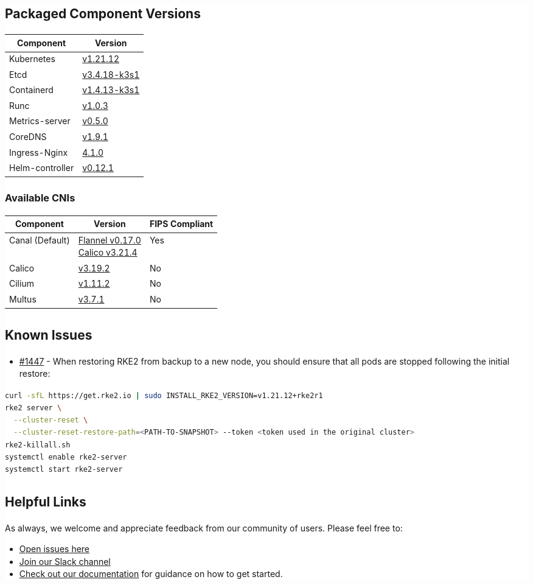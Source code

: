 
## Packaged Component Versions
| Component       | Version                                                                                           |
| --------------- | ------------------------------------------------------------------------------------------------- |
| Kubernetes      | [v1.21.12](https://github.com/kubernetes/kubernetes/blob/master/CHANGELOG/CHANGELOG-1.21.md#v12112) |
| Etcd            | [v3.4.18-k3s1](https://github.com/k3s-io/etcd/releases/tag/v3.4.18)                          |
| Containerd      | [v1.4.13-k3s1](https://github.com/k3s-io/containerd/releases/tag/v1.4.13-k3s1)                      |
| Runc            | [v1.0.3](https://github.com/opencontainers/runc/releases/tag/v1.0.3)                              |
| Metrics-server  | [v0.5.0](https://github.com/kubernetes-sigs/metrics-server/releases/tag/v0.5.0)                   |
| CoreDNS         | [v1.9.1](https://github.com/coredns/coredns/releases/tag/v1.9.1)                                  |
| Ingress-Nginx   | [4.1.0](https://github.com/kubernetes/ingress-nginx/releases/tag/helm-chart-4.1.0)                                  |
| Helm-controller | [v0.12.1](https://github.com/k3s-io/helm-controller/releases/tag/v0.12.1)                         |

### Available CNIs
| Component       | Version                                                                                                                                                                             | FIPS Compliant |
| --------------- | ----------------------------------------------------------------------------------------------------------------------------------------------------------------------------------- | -------------- |
| Canal (Default) | [Flannel v0.17.0](https://github.com/k3s-io/flannel/releases/tag/v0.17.0)<br/>[Calico v3.21.4](https://projectcalico.docs.tigera.io/archive/v3.19/release-notes/#v3192) | Yes            |
| Calico          | [v3.19.2](https://projectcalico.docs.tigera.io/archive/v3.19/release-notes/#v3192)                                                                    | No             |
| Cilium          | [v1.11.2](https://github.com/cilium/cilium/releases/tag/v1.11.2)                                                                                                                      | No             |
| Multus          | [v3.7.1](https://github.com/k8snetworkplumbingwg/multus-cni/releases/tag/v3.7.1)                                                                                                    | No             |

## Known Issues

- [#1447](https://github.com/rancher/rke2/issues/1447) - When restoring RKE2 from backup to a new node, you should ensure that all pods are stopped following the initial restore:

```bash
curl -sfL https://get.rke2.io | sudo INSTALL_RKE2_VERSION=v1.21.12+rke2r1
rke2 server \
  --cluster-reset \
  --cluster-reset-restore-path=<PATH-TO-SNAPSHOT> --token <token used in the original cluster>
rke2-killall.sh
systemctl enable rke2-server
systemctl start rke2-server
```

## Helpful Links

As always, we welcome and appreciate feedback from our community of users. Please feel free to:
- [Open issues here](https://github.com/rancher/rke2/issues/new)
- [Join our Slack channel](https://slack.rancher.io/)
- [Check out our documentation](https://docs.rke2.io) for guidance on how to get started.
